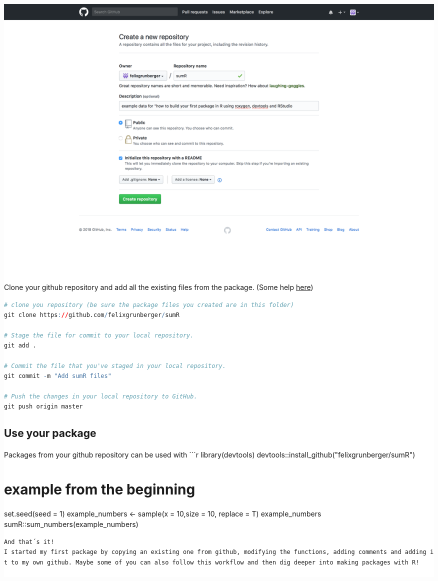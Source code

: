   <img src="/img/package_github.png" style="width: 100%;"/>
</div>
<br>

Clone your github repository and add all the existing files from the package. (Some help <a target="_blank" href="https://help.github.com/articles/cloning-a-repository/">here</a>)
```r
# clone you repository (be sure the package files you created are in this folder)
git clone https://github.com/felixgrunberger/sumR

# Stage the file for commit to your local repository.
git add .

# Commit the file that you've staged in your local repository.
git commit -m "Add sumR files"

# Push the changes in your local repository to GitHub.
git push origin master
```

<h2> Use your package</h2>  
Packages from your github repository can be used with  
```r
library(devtools)
devtools::install_github("felixgrunberger/sumR")

# example from the beginning
set.seed(seed = 1)
example_numbers <- sample(x = 10,size = 10, replace = T)
example_numbers
sumR::sum_numbers(example_numbers)
```
And that´s it!  
I started my first package by copying an existing one from github, modifying the functions, adding comments and adding it to my own github. Maybe some of you can also follow this workflow and then dig deeper into making packages with R!


